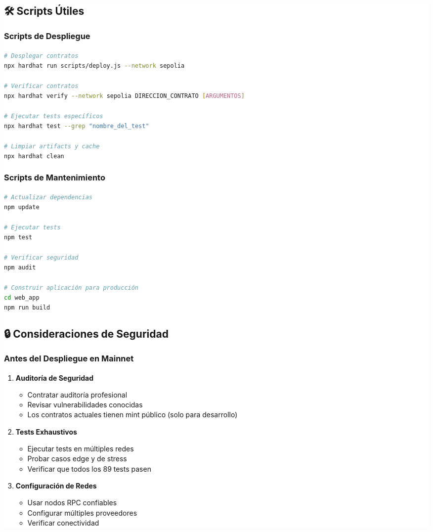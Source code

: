 ## 🛠️ Scripts Útiles

### Scripts de Despliegue

```bash
# Desplegar contratos
npx hardhat run scripts/deploy.js --network sepolia

# Verificar contratos
npx hardhat verify --network sepolia DIRECCION_CONTRATO [ARGUMENTOS]

# Ejecutar tests específicos
npx hardhat test --grep "nombre_del_test"

# Limpiar artifacts y cache
npx hardhat clean
```

### Scripts de Mantenimiento

```bash
# Actualizar dependencias
npm update

# Ejecutar tests
npm test

# Verificar seguridad
npm audit

# Construir aplicación para producción
cd web_app
npm run build
```

## 🔒 Consideraciones de Seguridad

### Antes del Despliegue en Mainnet

1. **Auditoría de Seguridad**
   - Contratar auditoría profesional
   - Revisar vulnerabilidades conocidas
   - Los contratos actuales tienen mint público (solo para desarrollo)

2. **Tests Exhaustivos**
   - Ejecutar tests en múltiples redes
   - Probar casos edge y de stress
   - Verificar que todos los 89 tests pasen

3. **Configuración de Redes**
   - Usar nodos RPC confiables
   - Configurar múltiples proveedores
   - Verificar conectividad
